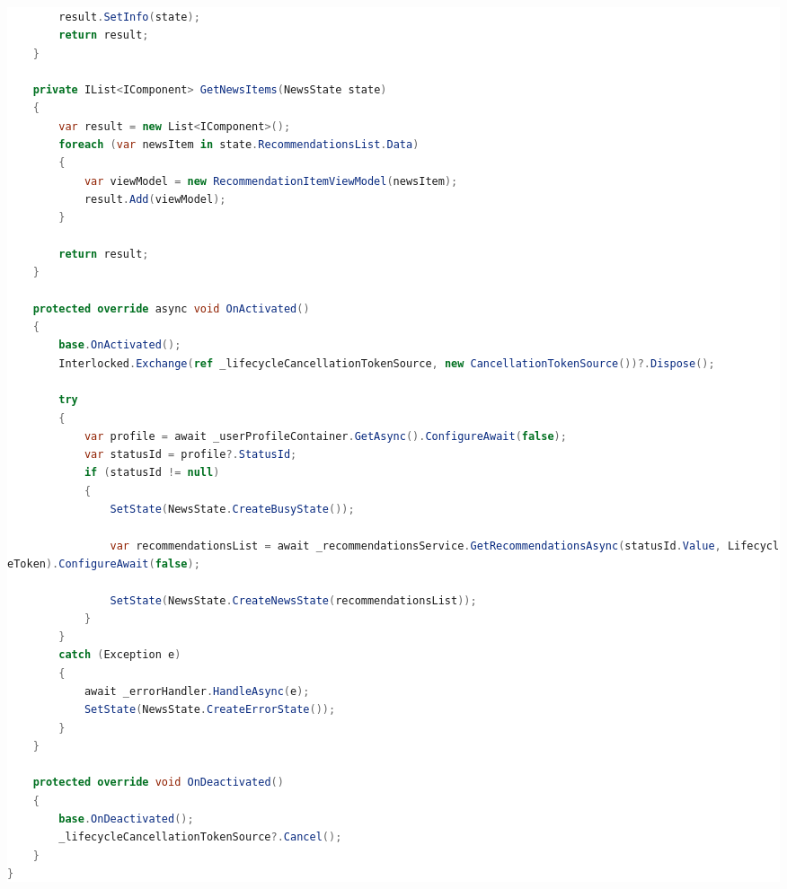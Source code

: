 ```cs
        result.SetInfo(state);
        return result;
    }

    private IList<IComponent> GetNewsItems(NewsState state)
    {
        var result = new List<IComponent>();
        foreach (var newsItem in state.RecommendationsList.Data)
        {
            var viewModel = new RecommendationItemViewModel(newsItem);
            result.Add(viewModel);
        }

        return result;
    }

    protected override async void OnActivated()
    {
        base.OnActivated();
        Interlocked.Exchange(ref _lifecycleCancellationTokenSource, new CancellationTokenSource())?.Dispose();

        try
        {
            var profile = await _userProfileContainer.GetAsync().ConfigureAwait(false);
            var statusId = profile?.StatusId;
            if (statusId != null)
            {
                SetState(NewsState.CreateBusyState());

                var recommendationsList = await _recommendationsService.GetRecommendationsAsync(statusId.Value, LifecycleToken).ConfigureAwait(false);

                SetState(NewsState.CreateNewsState(recommendationsList));
            }
        }
        catch (Exception e)
        {
            await _errorHandler.HandleAsync(e);
            SetState(NewsState.CreateErrorState());
        }
    }

    protected override void OnDeactivated()
    {
        base.OnDeactivated();
        _lifecycleCancellationTokenSource?.Cancel();
    }
}
```
